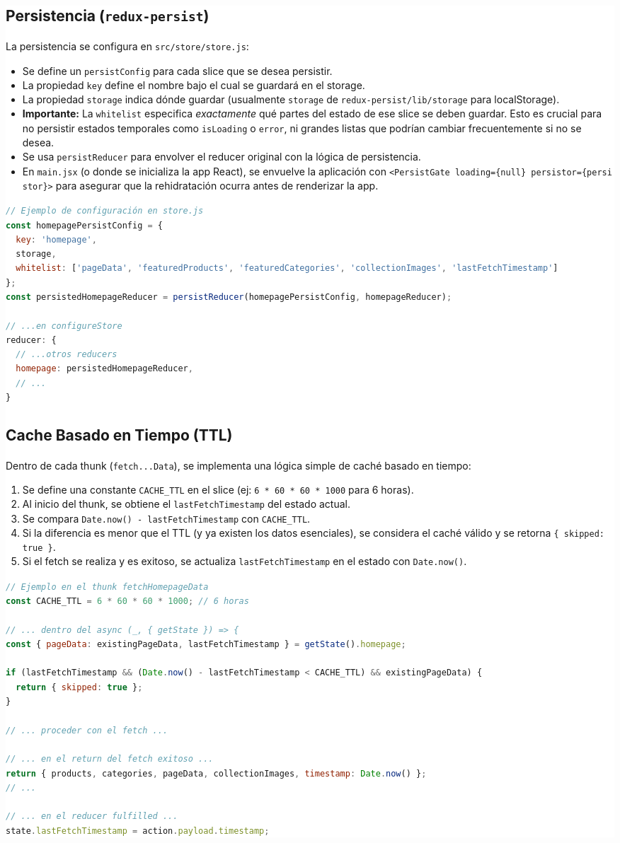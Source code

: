 ## Persistencia (`redux-persist`)

La persistencia se configura en `src/store/store.js`:

* Se define un `persistConfig` para cada slice que se desea persistir.
* La propiedad `key` define el nombre bajo el cual se guardará en el storage.
* La propiedad `storage` indica dónde guardar (usualmente `storage` de `redux-persist/lib/storage` para localStorage).
* **Importante:** La `whitelist` especifica *exactamente* qué partes del estado de ese slice se deben guardar. Esto es crucial para no persistir estados temporales como `isLoading` o `error`, ni grandes listas que podrían cambiar frecuentemente si no se desea.
* Se usa `persistReducer` para envolver el reducer original con la lógica de persistencia.
* En `main.jsx` (o donde se inicializa la app React), se envuelve la aplicación con `<PersistGate loading={null} persistor={persistor}>` para asegurar que la rehidratación ocurra antes de renderizar la app.

```javascript
// Ejemplo de configuración en store.js
const homepagePersistConfig = {
  key: 'homepage',
  storage,
  whitelist: ['pageData', 'featuredProducts', 'featuredCategories', 'collectionImages', 'lastFetchTimestamp'] 
};
const persistedHomepageReducer = persistReducer(homepagePersistConfig, homepageReducer);

// ...en configureStore
reducer: {
  // ...otros reducers
  homepage: persistedHomepageReducer,
  // ...
}
```

## Cache Basado en Tiempo (TTL)

Dentro de cada thunk (`fetch...Data`), se implementa una lógica simple de caché basado en tiempo:

1. Se define una constante `CACHE_TTL` en el slice (ej: `6 * 60 * 60 * 1000` para 6 horas).
2. Al inicio del thunk, se obtiene el `lastFetchTimestamp` del estado actual.
3. Se compara `Date.now() - lastFetchTimestamp` con `CACHE_TTL`.
4. Si la diferencia es menor que el TTL (y ya existen los datos esenciales), se considera el caché válido y se retorna `{ skipped: true }`.
5. Si el fetch se realiza y es exitoso, se actualiza `lastFetchTimestamp` en el estado con `Date.now()`.

```javascript
// Ejemplo en el thunk fetchHomepageData
const CACHE_TTL = 6 * 60 * 60 * 1000; // 6 horas

// ... dentro del async (_, { getState }) => {
const { pageData: existingPageData, lastFetchTimestamp } = getState().homepage;

if (lastFetchTimestamp && (Date.now() - lastFetchTimestamp < CACHE_TTL) && existingPageData) {
  return { skipped: true };
}

// ... proceder con el fetch ...

// ... en el return del fetch exitoso ...
return { products, categories, pageData, collectionImages, timestamp: Date.now() };
// ...

// ... en el reducer fulfilled ...
state.lastFetchTimestamp = action.payload.timestamp;
```